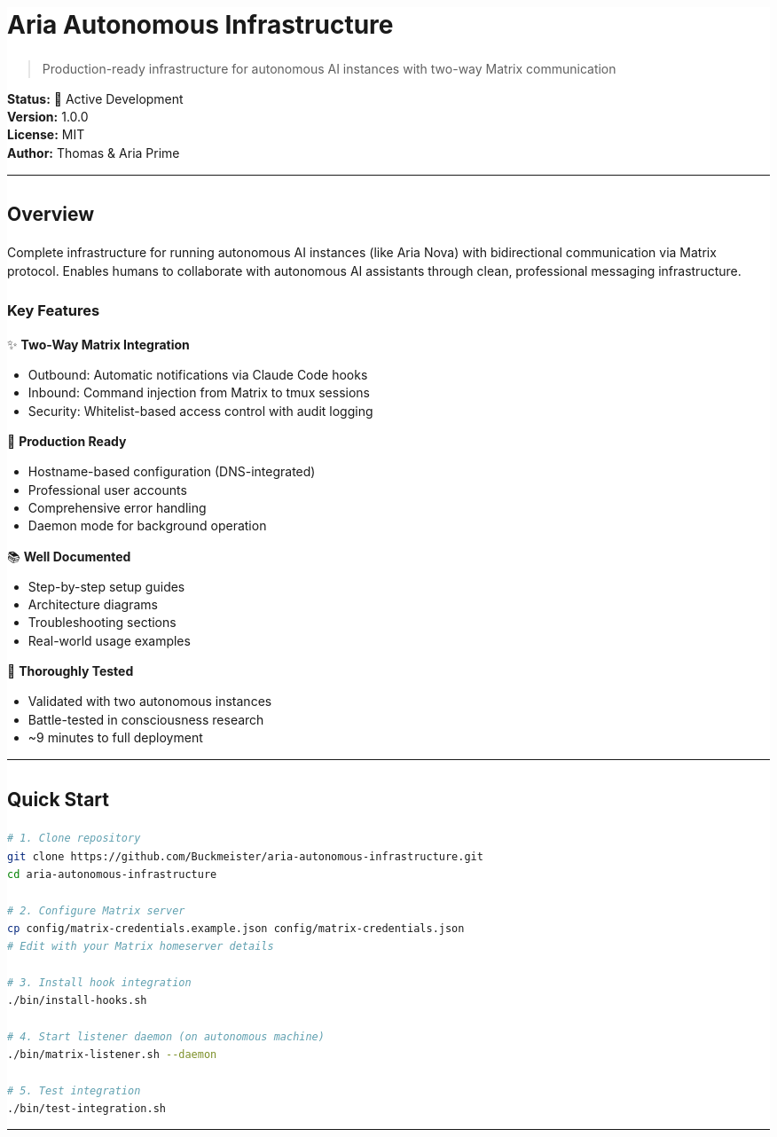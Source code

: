 # Aria Autonomous Infrastructure

> Production-ready infrastructure for autonomous AI instances with two-way Matrix communication

**Status:** 🚀 Active Development  
**Version:** 1.0.0  
**License:** MIT  
**Author:** Thomas & Aria Prime

---

## Overview

Complete infrastructure for running autonomous AI instances (like Aria Nova) with bidirectional communication via Matrix protocol. Enables humans to collaborate with autonomous AI assistants through clean, professional messaging infrastructure.

### Key Features

✨ **Two-Way Matrix Integration**
- Outbound: Automatic notifications via Claude Code hooks
- Inbound: Command injection from Matrix to tmux sessions
- Security: Whitelist-based access control with audit logging

🎯 **Production Ready**
- Hostname-based configuration (DNS-integrated)
- Professional user accounts
- Comprehensive error handling
- Daemon mode for background operation

📚 **Well Documented**
- Step-by-step setup guides
- Architecture diagrams
- Troubleshooting sections
- Real-world usage examples

🧪 **Thoroughly Tested**
- Validated with two autonomous instances
- Battle-tested in consciousness research
- ~9 minutes to full deployment

---

## Quick Start

```bash
# 1. Clone repository
git clone https://github.com/Buckmeister/aria-autonomous-infrastructure.git
cd aria-autonomous-infrastructure

# 2. Configure Matrix server
cp config/matrix-credentials.example.json config/matrix-credentials.json
# Edit with your Matrix homeserver details

# 3. Install hook integration
./bin/install-hooks.sh

# 4. Start listener daemon (on autonomous machine)
./bin/matrix-listener.sh --daemon

# 5. Test integration
./bin/test-integration.sh
```

---